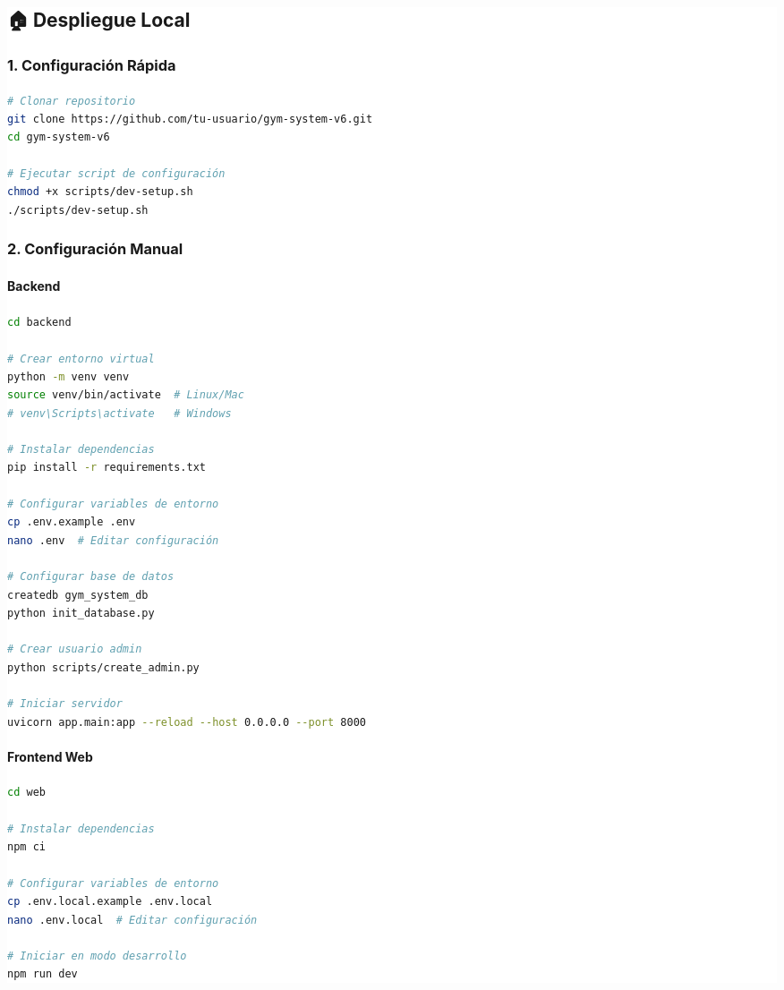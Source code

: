 ## 🏠 Despliegue Local

### **1. Configuración Rápida**

```bash
# Clonar repositorio
git clone https://github.com/tu-usuario/gym-system-v6.git
cd gym-system-v6

# Ejecutar script de configuración
chmod +x scripts/dev-setup.sh
./scripts/dev-setup.sh
```

### **2. Configuración Manual**

#### **Backend**
```bash
cd backend

# Crear entorno virtual
python -m venv venv
source venv/bin/activate  # Linux/Mac
# venv\Scripts\activate   # Windows

# Instalar dependencias
pip install -r requirements.txt

# Configurar variables de entorno
cp .env.example .env
nano .env  # Editar configuración

# Configurar base de datos
createdb gym_system_db
python init_database.py

# Crear usuario admin
python scripts/create_admin.py

# Iniciar servidor
uvicorn app.main:app --reload --host 0.0.0.0 --port 8000
```

#### **Frontend Web**
```bash
cd web

# Instalar dependencias
npm ci

# Configurar variables de entorno
cp .env.local.example .env.local
nano .env.local  # Editar configuración

# Iniciar en modo desarrollo
npm run dev
```
